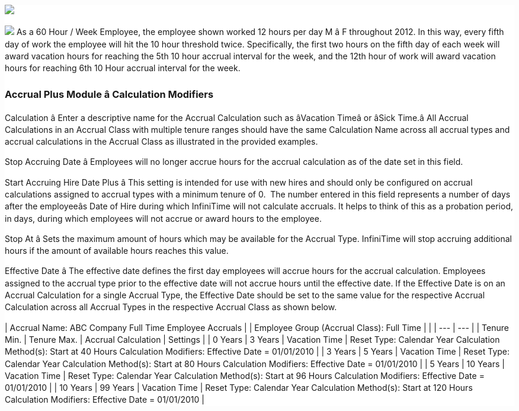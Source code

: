 ![](/img/BasicAccruals_057.png)

![](/img/BasicAccruals_025.png) As a
60 Hour / Week Employee, the employee shown worked 12 hours per day M
â F throughout 2012. In this way, every fifth day of work the employee
will hit the 10 hour threshold twice. Specifically, the first two hours
on the fifth day of each week will award vacation hours for reaching the
5th 10 hour accrual interval for the week, and the 12th hour of work will
award vacation hours for reaching 6th 10 Hour accrual interval for the
week.

### Accrual Plus Module â Calculation Modifiers

Calculation â
Enter a descriptive name for the Accrual Calculation such as âVacation
Timeâ or âSick Time.â All Accrual Calculations in an Accrual Class with
multiple tenure ranges should have the same Calculation Name across all
accrual types and accrual calculations in the Accrual Class as illustrated
in the provided examples.

Stop
Accruing Date â Employees will no longer accrue hours for the
accrual calculation as of the date set in this field.

Start
Accruing Hire Date Plus â This setting is intended for use
with new hires and should only be configured on accrual calculations assigned
to accrual types with a minimum tenure of 0.  The number entered
in this field represents a number of days after the employeeâs Date of
Hire during which InfiniTime
will not calculate accruals. It helps to think of this as a probation
period, in days, during which employees will not accrue or award hours
to the employee.

Stop
At â Sets the maximum amount of hours which may be available
for the Accrual Type. InfiniTime
will stop accruing additional hours if the amount of available hours reaches
this value.

Effective
Date â The effective date defines the first day employees will
accrue hours for the accrual calculation. Employees assigned to the accrual
type prior to the effective date will not accrue hours until the effective
date. If the Effective Date is on an Accrual Calculation for a single
Accrual Type, the Effective Date should be set to the same value for the
respective Accrual Calculation across all Accrual Types in the respective
Accrual Class as shown below.

 | Accrual Name: ABC Company Full Time Employee Accruals | | Employee Group (Accrual Class): Full Time | | 
| --- | --- |
 | Tenure Min. | Tenure Max. | Accrual Calculation | Settings | 
 | 0 Years | 3 Years | Vacation Time | Reset Type: Calendar Year Calculation Method(s): Start at 40 Hours Calculation Modifiers: Effective Date = 01/01/2010 | 
 | 3 Years | 5 Years | Vacation Time | Reset Type: Calendar Year Calculation Method(s): Start at 80 Hours Calculation Modifiers: Effective Date = 01/01/2010 | 
 | 5 Years | 10 Years | Vacation Time | Reset Type: Calendar Year Calculation Method(s): Start at 96 Hours Calculation Modifiers: Effective Date = 01/01/2010 | 
 | 10 Years | 99 Years | Vacation Time | Reset Type: Calendar Year Calculation Method(s): Start at 120 Hours Calculation Modifiers: Effective Date = 01/01/2010 | 
